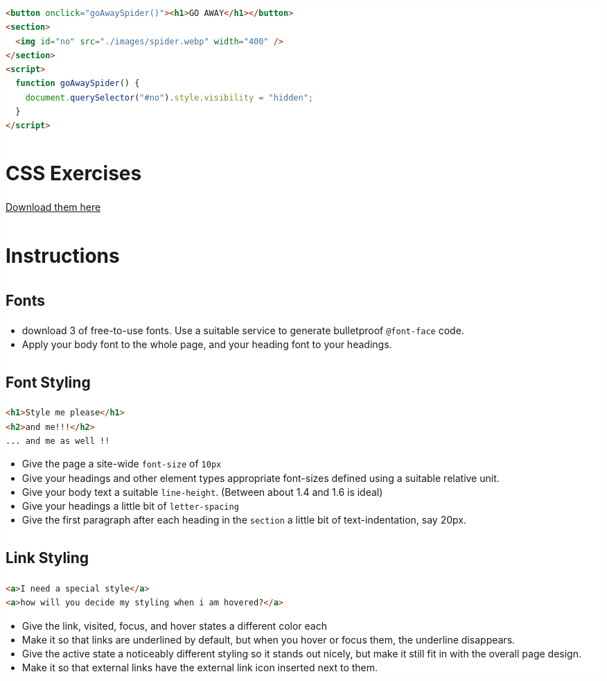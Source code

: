 ```html
<button onclick="goAwaySpider()"><h1>GO AWAY</h1></button>
<section>
  <img id="no" src="./images/spider.webp" width="400" />
</section>
<script>
  function goAwaySpider() {
    document.querySelector("#no").style.visibility = "hidden";
  }
</script>
```

# CSS Exercises

[Download them here](/assets/notes/W24-user-interfaces/exercises/week04-styling-text-exercises.zip)

# Instructions

## Fonts

- download 3 of free-to-use fonts. Use a suitable service to generate bulletproof `@font-face` code.
- Apply your body font to the whole page, and your heading font to your headings.

## Font Styling

```html
<h1>Style me please</h1>
<h2>and me!!!</h2>
... and me as well !!
```

- Give the page a site-wide `font-size` of `10px`
- Give your headings and other element types appropriate font-sizes defined using a suitable relative unit.
- Give your body text a suitable `line-height`. (Between about 1.4 and 1.6 is ideal)
- Give your headings a little bit of `letter-spacing`
- Give the first paragraph after each heading in the `section` a little bit of text-indentation, say 20px.

## Link Styling

```html
<a>I need a special style</a>
<a>how will you decide my styling when i am hovered?</a>
```

- Give the link, visited, focus, and hover states a different color each
- Make it so that links are underlined by default, but when you hover or focus them, the underline disappears.
- Give the active state a noticeably different styling so it stands out nicely, but make it still fit in with the overall page design.
- Make it so that external links have the external link icon inserted next to them.

